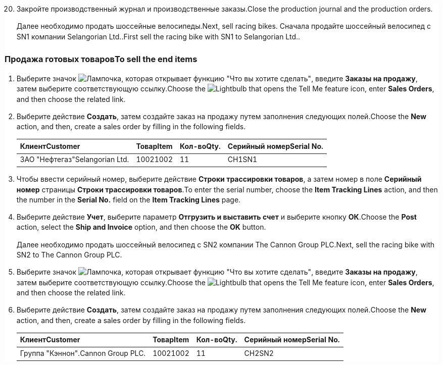 20. <span data-ttu-id="b1e08-267">Закройте производственный журнал и производственные заказы.</span><span class="sxs-lookup"><span data-stu-id="b1e08-267">Close the production journal and the production orders.</span></span>  

    <span data-ttu-id="b1e08-268">Далее необходимо продать шоссейные велосипеды.</span><span class="sxs-lookup"><span data-stu-id="b1e08-268">Next, sell racing bikes.</span></span> <span data-ttu-id="b1e08-269">Сначала продайте шоссейный велосипед с SN1 компании Selangorian Ltd..</span><span class="sxs-lookup"><span data-stu-id="b1e08-269">First sell the racing bike with SN1 to Selangorian Ltd..</span></span>  

### <a name="to-sell-the-end-items"></a><span data-ttu-id="b1e08-270">Продажа готовых товаров</span><span class="sxs-lookup"><span data-stu-id="b1e08-270">To sell the end items</span></span>  
1.  <span data-ttu-id="b1e08-271">Выберите значок ![Лампочка, которая открывает функцию "Что вы хотите сделать"](media/ui-search/search_small.png "Что вы хотите сделать"), введите **Заказы на продажу**, затем выберите соответствующую ссылку.</span><span class="sxs-lookup"><span data-stu-id="b1e08-271">Choose the ![Lightbulb that opens the Tell Me feature](media/ui-search/search_small.png "Tell me what you want to do") icon, enter **Sales Orders**, and then choose the related link.</span></span>  
2.  <span data-ttu-id="b1e08-272">Выберите действие **Создать**, затем создайте заказ на продажу путем заполнения следующих полей.</span><span class="sxs-lookup"><span data-stu-id="b1e08-272">Choose the **New** action, and then, create a sales order by filling in the following fields.</span></span>  

    |<span data-ttu-id="b1e08-273">Клиент</span><span class="sxs-lookup"><span data-stu-id="b1e08-273">Customer</span></span>|<span data-ttu-id="b1e08-274">Товар</span><span class="sxs-lookup"><span data-stu-id="b1e08-274">Item</span></span>|<span data-ttu-id="b1e08-275">Кол-во</span><span class="sxs-lookup"><span data-stu-id="b1e08-275">Qty.</span></span>|<span data-ttu-id="b1e08-276">Серийный номер</span><span class="sxs-lookup"><span data-stu-id="b1e08-276">Serial No.</span></span>|  
    |--------------|----------|----------|----------------|  
    |<span data-ttu-id="b1e08-277">ЗАО "Нефтегаз"</span><span class="sxs-lookup"><span data-stu-id="b1e08-277">Selangorian Ltd.</span></span>|<span data-ttu-id="b1e08-278">1002</span><span class="sxs-lookup"><span data-stu-id="b1e08-278">1002</span></span>|<span data-ttu-id="b1e08-279">1</span><span class="sxs-lookup"><span data-stu-id="b1e08-279">1</span></span>|<span data-ttu-id="b1e08-280">СН1</span><span class="sxs-lookup"><span data-stu-id="b1e08-280">SN1</span></span>|  

3.  <span data-ttu-id="b1e08-281">Чтобы ввести серийный номер, выберите действие **Строки трассировки товаров**, а затем номер в поле **Серийный номер** страницы **Строки трассировки товаров**.</span><span class="sxs-lookup"><span data-stu-id="b1e08-281">To enter the serial number, choose the **Item Tracking Lines** action, and then the number in the **Serial No.** field on the **Item Tracking Lines** page.</span></span>  
4.  <span data-ttu-id="b1e08-282">Выберите действие **Учет**, выберите параметр **Отгрузить и выставить счет** и выберите кнопку **ОК**.</span><span class="sxs-lookup"><span data-stu-id="b1e08-282">Choose the **Post** action, select the **Ship and Invoice** option, and then choose the **OK** button.</span></span>  

    <span data-ttu-id="b1e08-283">Далее необходимо продать шоссейный велосипед с SN2 компании The Cannon Group PLC.</span><span class="sxs-lookup"><span data-stu-id="b1e08-283">Next, sell the racing bike with SN2 to The Cannon Group PLC.</span></span>  

5.  <span data-ttu-id="b1e08-284">Выберите значок ![Лампочка, которая открывает функцию "Что вы хотите сделать"](media/ui-search/search_small.png "Что вы хотите сделать"), введите **Заказы на продажу**, затем выберите соответствующую ссылку.</span><span class="sxs-lookup"><span data-stu-id="b1e08-284">Choose the ![Lightbulb that opens the Tell Me feature](media/ui-search/search_small.png "Tell me what you want to do") icon, enter **Sales Orders**, and then choose the related link.</span></span>  
6.  <span data-ttu-id="b1e08-285">Выберите действие **Создать**, затем создайте заказ на продажу путем заполнения следующих полей.</span><span class="sxs-lookup"><span data-stu-id="b1e08-285">Choose the **New** action, and then, create a sales order by filling in the following fields.</span></span>  

    |<span data-ttu-id="b1e08-286">Клиент</span><span class="sxs-lookup"><span data-stu-id="b1e08-286">Customer</span></span>|<span data-ttu-id="b1e08-287">Товар</span><span class="sxs-lookup"><span data-stu-id="b1e08-287">Item</span></span>|<span data-ttu-id="b1e08-288">Кол-во</span><span class="sxs-lookup"><span data-stu-id="b1e08-288">Qty.</span></span>|<span data-ttu-id="b1e08-289">Серийный номер</span><span class="sxs-lookup"><span data-stu-id="b1e08-289">Serial No.</span></span>|  
    |--------------|----------|----------|----------------|  
    |<span data-ttu-id="b1e08-290">Группа "Кэннон".</span><span class="sxs-lookup"><span data-stu-id="b1e08-290">Cannon Group PLC.</span></span>|<span data-ttu-id="b1e08-291">1002</span><span class="sxs-lookup"><span data-stu-id="b1e08-291">1002</span></span>|<span data-ttu-id="b1e08-292">1</span><span class="sxs-lookup"><span data-stu-id="b1e08-292">1</span></span>|<span data-ttu-id="b1e08-293">СН2</span><span class="sxs-lookup"><span data-stu-id="b1e08-293">SN2</span></span>|  
